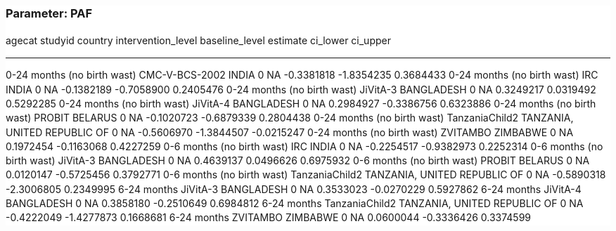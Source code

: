 
### Parameter: PAF


agecat                        studyid          country                        intervention_level   baseline_level      estimate     ci_lower     ci_upper
----------------------------  ---------------  -----------------------------  -------------------  ---------------  -----------  -----------  -----------
0-24 months (no birth wast)   CMC-V-BCS-2002   INDIA                          0                    NA                -0.3381818   -1.8354235    0.3684433
0-24 months (no birth wast)   IRC              INDIA                          0                    NA                -0.1382189   -0.7058900    0.2405476
0-24 months (no birth wast)   JiVitA-3         BANGLADESH                     0                    NA                 0.3249217    0.0319492    0.5292285
0-24 months (no birth wast)   JiVitA-4         BANGLADESH                     0                    NA                 0.2984927   -0.3386756    0.6323886
0-24 months (no birth wast)   PROBIT           BELARUS                        0                    NA                -0.1020723   -0.6879339    0.2804438
0-24 months (no birth wast)   TanzaniaChild2   TANZANIA, UNITED REPUBLIC OF   0                    NA                -0.5606970   -1.3844507   -0.0215247
0-24 months (no birth wast)   ZVITAMBO         ZIMBABWE                       0                    NA                 0.1972454   -0.1163068    0.4227259
0-6 months (no birth wast)    IRC              INDIA                          0                    NA                -0.2254517   -0.9382973    0.2252314
0-6 months (no birth wast)    JiVitA-3         BANGLADESH                     0                    NA                 0.4639137    0.0496626    0.6975932
0-6 months (no birth wast)    PROBIT           BELARUS                        0                    NA                 0.0120147   -0.5725456    0.3792771
0-6 months (no birth wast)    TanzaniaChild2   TANZANIA, UNITED REPUBLIC OF   0                    NA                -0.5890318   -2.3006805    0.2349995
6-24 months                   JiVitA-3         BANGLADESH                     0                    NA                 0.3533023   -0.0270229    0.5927862
6-24 months                   JiVitA-4         BANGLADESH                     0                    NA                 0.3858180   -0.2510649    0.6984812
6-24 months                   TanzaniaChild2   TANZANIA, UNITED REPUBLIC OF   0                    NA                -0.4222049   -1.4277873    0.1668681
6-24 months                   ZVITAMBO         ZIMBABWE                       0                    NA                 0.0600044   -0.3336426    0.3374599
